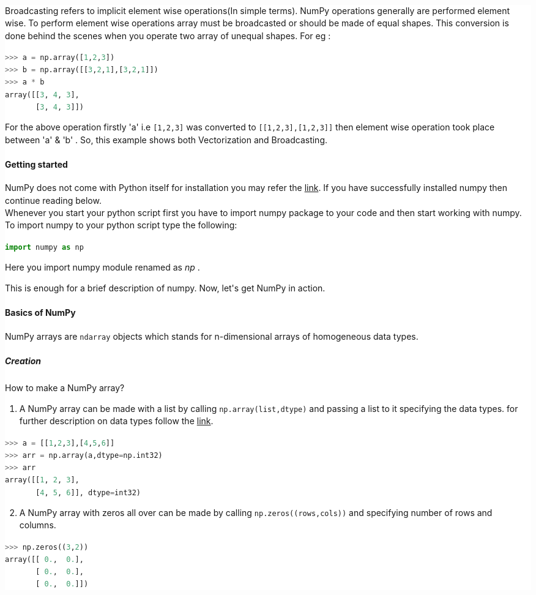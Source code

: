 Broadcasting refers to implicit element wise operations(In simple terms).
NumPy operations generally are performed element wise. To perform element wise operations array must be broadcasted or should be made of equal shapes. This conversion is done behind the scenes when you operate two array of unequal shapes. For eg :
```python
>>> a = np.array([1,2,3])
>>> b = np.array([[3,2,1],[3,2,1]])
>>> a * b
array([[3, 4, 3],
       [3, 4, 3]])
```
For the above operation firstly 'a' i.e `[1,2,3]` was converted to `[[1,2,3],[1,2,3]]` then element wise operation took place between 'a' & 'b' . So, this example shows both Vectorization and Broadcasting.

#### Getting started

NumPy does not come with Python itself for installation you may refer the [link](https://www.scipy.org/scipylib/download.html). If you have successfully installed numpy then continue reading below.<br/>
Whenever you start your python script first you have to import numpy package to your code and then start working with numpy. 
To import numpy to your python script type the following:
```python
import numpy as np
```
Here you import numpy module renamed as *np* .

This is enough for a brief description of numpy. Now, let's get NumPy in action.

#### Basics of NumPy

NumPy arrays are `ndarray` objects which stands for n-dimensional arrays of homogeneous data types.

##### Creation

How to make a NumPy array?

1. A NumPy array can be made with a list by calling `np.array(list,dtype)` and passing a list to it specifying the data types.
for further description on data types follow the [link](https://jakevdp.github.io/PythonDataScienceHandbook/02.01-understanding-data-types.html).
```python
>>> a = [[1,2,3],[4,5,6]]
>>> arr = np.array(a,dtype=np.int32)
>>> arr
array([[1, 2, 3],
       [4, 5, 6]], dtype=int32)
```

2. A NumPy array with zeros all over can be made by calling `np.zeros((rows,cols))` and specifying number of rows and columns.
```python
>>> np.zeros((3,2))
array([[ 0.,  0.],
       [ 0.,  0.],
       [ 0.,  0.]])
```
